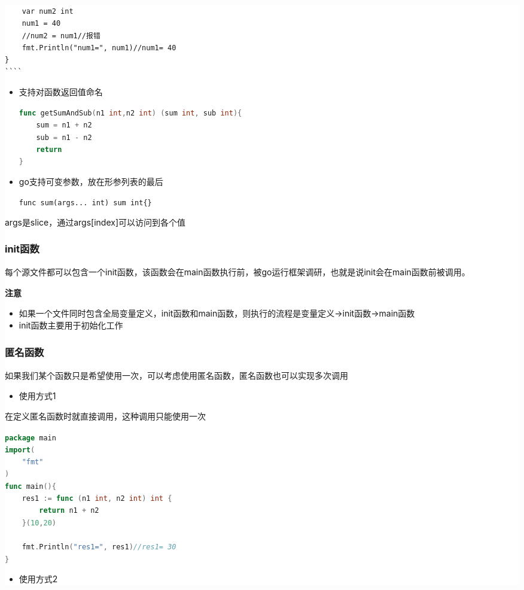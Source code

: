         var num2 int
        num1 = 40
        //num2 = num1//报错
        fmt.Println("num1=", num1)//num1= 40 
    }
    ````

- 支持对函数返回值命名

    ````go
    func getSumAndSub(n1 int,n2 int) (sum int, sub int){
        sum = n1 + n2
        sub = n1 - n2
        return 
    }
    ````

- go支持可变参数，放在形参列表的最后

    ````
    func sum(args... int) sum int{}
    ````

args是slice，通过args[index]可以访问到各个值

### init函数

每个源文件都可以包含一个init函数，该函数会在main函数执行前，被go运行框架调研，也就是说init会在main函数前被调用。

**注意**

- 如果一个文件同时包含全局变量定义，init函数和main函数，则执行的流程是变量定义->init函数->main函数
- init函数主要用于初始化工作

### 匿名函数

如果我们某个函数只是希望使用一次，可以考虑使用匿名函数，匿名函数也可以实现多次调用

 - 使用方式1

在定义匿名函数时就直接调用，这种调用只能使用一次

````go
package main
import(
	"fmt"
) 
func main(){
	res1 := func (n1 int, n2 int) int {
		return n1 + n2
	}(10,20)

	fmt.Println("res1=", res1)//res1= 30
}
````

- 使用方式2
